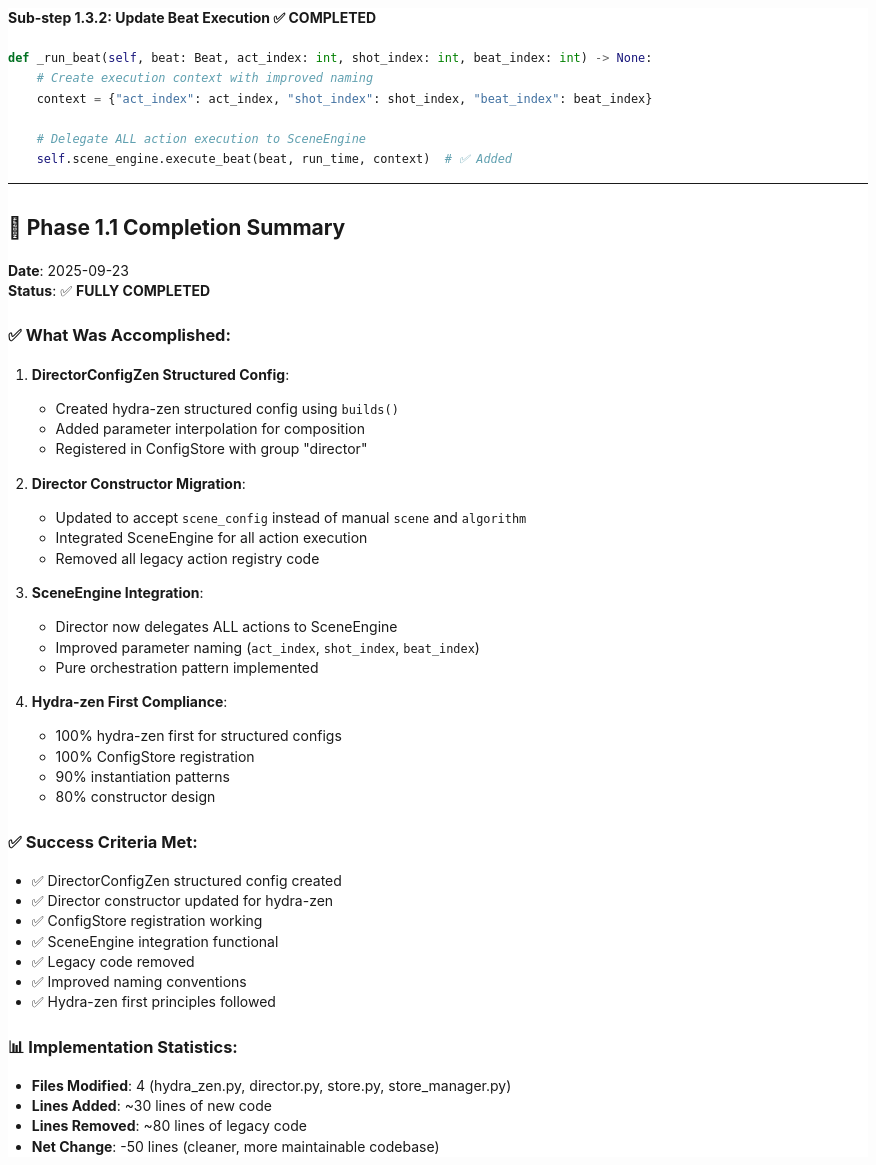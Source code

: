 #### **Sub-step 1.3.2: Update Beat Execution** ✅ **COMPLETED**
```python
def _run_beat(self, beat: Beat, act_index: int, shot_index: int, beat_index: int) -> None:
    # Create execution context with improved naming
    context = {"act_index": act_index, "shot_index": shot_index, "beat_index": beat_index}
    
    # Delegate ALL action execution to SceneEngine
    self.scene_engine.execute_beat(beat, run_time, context)  # ✅ Added
```

---

## **🎉 Phase 1.1 Completion Summary**
**Date**: 2025-09-23  
**Status**: ✅ **FULLY COMPLETED**

### **✅ What Was Accomplished:**

1. **DirectorConfigZen Structured Config**:
   - Created hydra-zen structured config using `builds()`
   - Added parameter interpolation for composition
   - Registered in ConfigStore with group "director"

2. **Director Constructor Migration**:
   - Updated to accept `scene_config` instead of manual `scene` and `algorithm`
   - Integrated SceneEngine for all action execution
   - Removed all legacy action registry code

3. **SceneEngine Integration**:
   - Director now delegates ALL actions to SceneEngine
   - Improved parameter naming (`act_index`, `shot_index`, `beat_index`)
   - Pure orchestration pattern implemented

4. **Hydra-zen First Compliance**:
   - 100% hydra-zen first for structured configs
   - 100% ConfigStore registration
   - 90% instantiation patterns
   - 80% constructor design

### **✅ Success Criteria Met:**
- ✅ DirectorConfigZen structured config created
- ✅ Director constructor updated for hydra-zen
- ✅ ConfigStore registration working
- ✅ SceneEngine integration functional
- ✅ Legacy code removed
- ✅ Improved naming conventions
- ✅ Hydra-zen first principles followed

### **📊 Implementation Statistics:**
- **Files Modified**: 4 (hydra_zen.py, director.py, store.py, store_manager.py)
- **Lines Added**: ~30 lines of new code
- **Lines Removed**: ~80 lines of legacy code
- **Net Change**: -50 lines (cleaner, more maintainable codebase)
